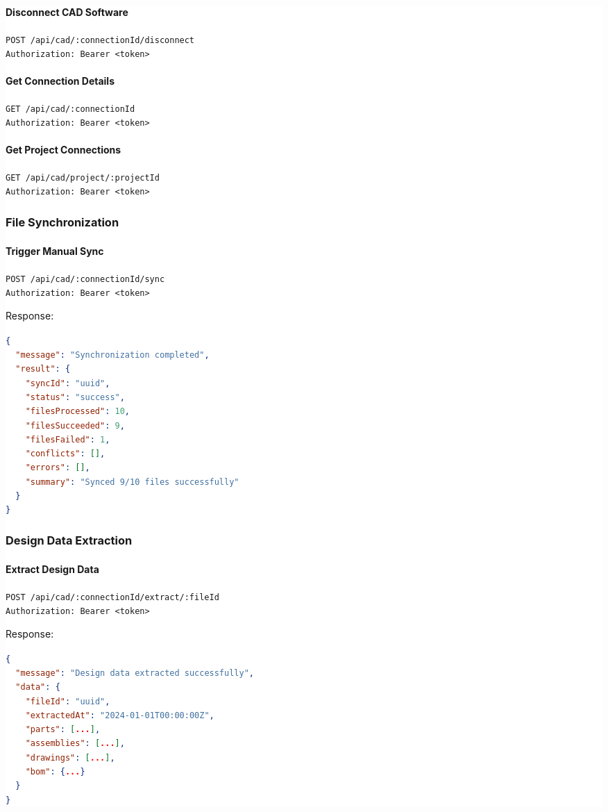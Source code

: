 #### Disconnect CAD Software
```http
POST /api/cad/:connectionId/disconnect
Authorization: Bearer <token>
```

#### Get Connection Details
```http
GET /api/cad/:connectionId
Authorization: Bearer <token>
```

#### Get Project Connections
```http
GET /api/cad/project/:projectId
Authorization: Bearer <token>
```

### File Synchronization

#### Trigger Manual Sync
```http
POST /api/cad/:connectionId/sync
Authorization: Bearer <token>
```

Response:
```json
{
  "message": "Synchronization completed",
  "result": {
    "syncId": "uuid",
    "status": "success",
    "filesProcessed": 10,
    "filesSucceeded": 9,
    "filesFailed": 1,
    "conflicts": [],
    "errors": [],
    "summary": "Synced 9/10 files successfully"
  }
}
```

### Design Data Extraction

#### Extract Design Data
```http
POST /api/cad/:connectionId/extract/:fileId
Authorization: Bearer <token>
```

Response:
```json
{
  "message": "Design data extracted successfully",
  "data": {
    "fileId": "uuid",
    "extractedAt": "2024-01-01T00:00:00Z",
    "parts": [...],
    "assemblies": [...],
    "drawings": [...],
    "bom": {...}
  }
}
```
